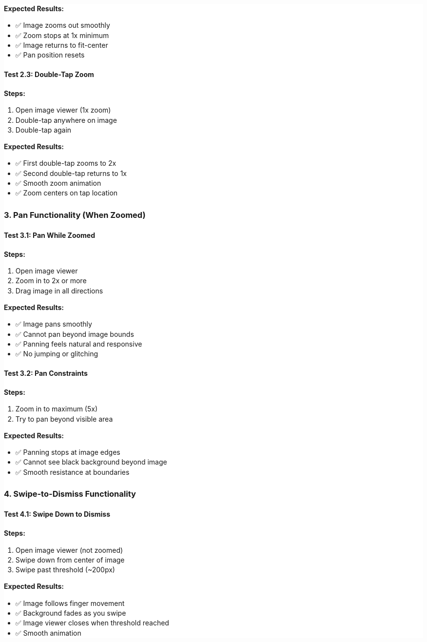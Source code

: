 **Expected Results:**
- ✅ Image zooms out smoothly
- ✅ Zoom stops at 1x minimum
- ✅ Image returns to fit-center
- ✅ Pan position resets

#### Test 2.3: Double-Tap Zoom
**Steps:**
1. Open image viewer (1x zoom)
2. Double-tap anywhere on image
3. Double-tap again

**Expected Results:**
- ✅ First double-tap zooms to 2x
- ✅ Second double-tap returns to 1x
- ✅ Smooth zoom animation
- ✅ Zoom centers on tap location

### 3. Pan Functionality (When Zoomed)

#### Test 3.1: Pan While Zoomed
**Steps:**
1. Open image viewer
2. Zoom in to 2x or more
3. Drag image in all directions

**Expected Results:**
- ✅ Image pans smoothly
- ✅ Cannot pan beyond image bounds
- ✅ Panning feels natural and responsive
- ✅ No jumping or glitching

#### Test 3.2: Pan Constraints
**Steps:**
1. Zoom in to maximum (5x)
2. Try to pan beyond visible area

**Expected Results:**
- ✅ Panning stops at image edges
- ✅ Cannot see black background beyond image
- ✅ Smooth resistance at boundaries

### 4. Swipe-to-Dismiss Functionality

#### Test 4.1: Swipe Down to Dismiss
**Steps:**
1. Open image viewer (not zoomed)
2. Swipe down from center of image
3. Swipe past threshold (~200px)

**Expected Results:**
- ✅ Image follows finger movement
- ✅ Background fades as you swipe
- ✅ Image viewer closes when threshold reached
- ✅ Smooth animation
